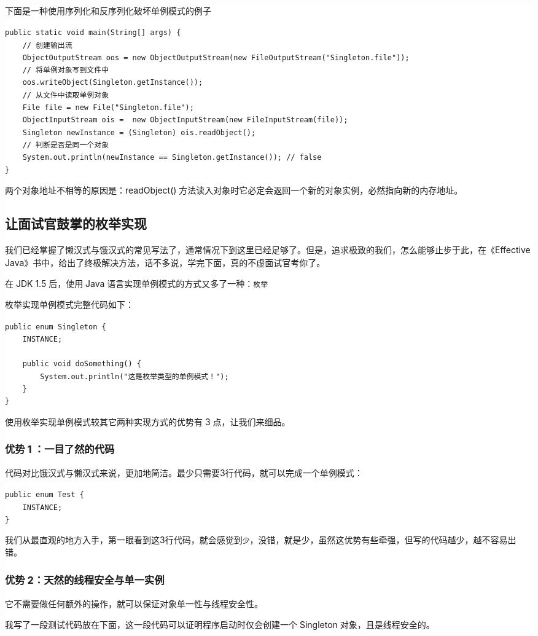 下面是一种使用序列化和反序列化破坏单例模式的例子

```
public static void main(String[] args) {
    // 创建输出流
    ObjectOutputStream oos = new ObjectOutputStream(new FileOutputStream("Singleton.file"));
    // 将单例对象写到文件中
    oos.writeObject(Singleton.getInstance());
    // 从文件中读取单例对象
    File file = new File("Singleton.file");
    ObjectInputStream ois =  new ObjectInputStream(new FileInputStream(file));
    Singleton newInstance = (Singleton) ois.readObject();
    // 判断是否是同一个对象
    System.out.println(newInstance == Singleton.getInstance()); // false
}
```

两个对象地址不相等的原因是：readObject() 方法读入对象时它必定会返回一个新的对象实例，必然指向新的内存地址。

## 让面试官鼓掌的枚举实现

我们已经掌握了懒汉式与饿汉式的常见写法了，通常情况下到这里已经足够了。但是，追求极致的我们，怎么能够止步于此，在《Effective Java》书中，给出了终极解决方法，话不多说，学完下面，真的不虚面试官考你了。

在 JDK 1.5 后，使用 Java 语言实现单例模式的方式又多了一种：`枚举`

枚举实现单例模式完整代码如下：

```
public enum Singleton {
    INSTANCE;

    public void doSomething() {
        System.out.println("这是枚举类型的单例模式！");
    }
}
```

使用枚举实现单例模式较其它两种实现方式的优势有 3 点，让我们来细品。

### 优势 1 ：一目了然的代码

代码对比饿汉式与懒汉式来说，更加地简洁。最少只需要3行代码，就可以完成一个单例模式：

```
public enum Test {
    INSTANCE;
}
```

我们从最直观的地方入手，第一眼看到这3行代码，就会感觉到`少`，没错，就是少，虽然这优势有些牵强，但写的代码越少，越不容易出错。

### 优势 2：天然的线程安全与单一实例

它不需要做任何额外的操作，就可以保证对象单一性与线程安全性。

我写了一段测试代码放在下面，这一段代码可以证明程序启动时仅会创建一个 Singleton 对象，且是线程安全的。
